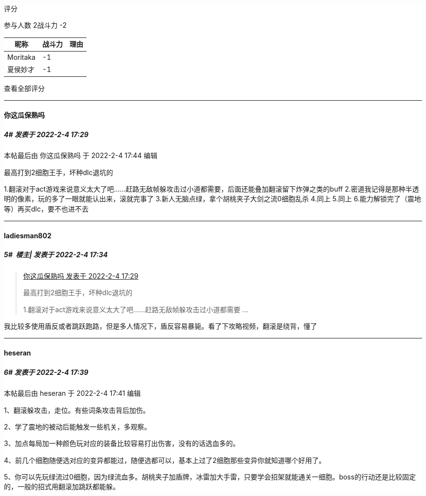 评分

 参与人数 2战斗力 -2

|昵称|战斗力|理由|
|----|---|---|
| Moritaka|-1||
| 夏侯妙才|-1||

查看全部评分

*****

####  你这瓜保熟吗  
##### 4#       发表于 2022-2-4 17:29

 本帖最后由 你这瓜保熟吗 于 2022-2-4 17:44 编辑 

最高打到2细胞王手，坏种dlc退坑的

1.翻滚对于act游戏来说意义太大了吧……赶路无敌帧躲攻击过小道都需要，后面还能叠加翻滚留下炸弹之类的buff
2.密道我记得是那种半透明的像素，玩的多了一眼就能认出来，滚就完事了
3.新人无脑点绿，拿个胡桃夹子大剑之流0细胞乱杀
4.同上
5.同上
6.能力解锁完了（震地等）再买dlc，要不也进不去

*****

####  ladiesman802  
##### 5#         楼主| 发表于 2022-2-4 17:34

<blockquote><a href="httphttps://bbs.saraba1st.com/2b/forum.php?mod=redirect&amp;goto=findpost&amp;pid=54545163&amp;ptid=2050818" target="_blank">你这瓜保熟吗 发表于 2022-2-4 17:29</a>

最高打到2细胞王手，坏种dlc退坑的

1.翻滚对于act游戏来说意义太大了吧……赶路无敌帧躲攻击过小道都需要 ...</blockquote>
我比较多使用盾反或者跳跃跑路，但是多人情况下，盾反容易暴毙。看了下攻略视频，翻滚是绕背，懂了

*****

####  heseran  
##### 6#       发表于 2022-2-4 17:39

 本帖最后由 heseran 于 2022-2-4 17:41 编辑 

1、翻滚躲攻击，走位。有些词条攻击背后加伤。

2、学了震地的被动后能触发一些机关，多观察。

3、加点每局加一种颜色玩对应的装备比较容易打出伤害，没有的话选血多的。

4、前几个细胞随便选对应的变异都能过，随便选都可以，基本上过了2细胞那些变异你就知道哪个好用了。

5、你可以先玩绿流过0细胞，因为绿流血多。胡桃夹子加盾牌，冰雷加大手雷，只要学会招架就能通关一细胞。boss的行动还是比较固定的，一般的招式用翻滚加跳跃都能躲。
